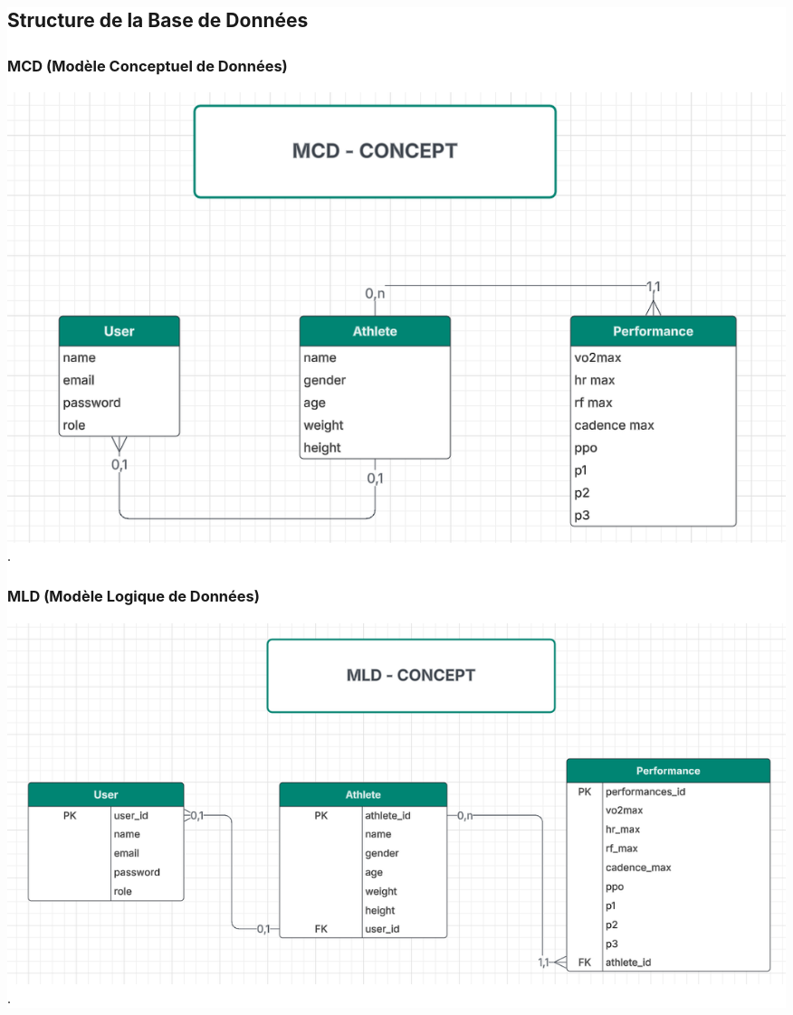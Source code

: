 
## Structure de la Base de Données

### MCD (Modèle Conceptuel de Données)

![Image MCD](./images/MCD.png "Text to show on mouseover").

### MLD (Modèle Logique de Données)

![Image MCD](./images/MLD.png "Text to show on mouseover").
